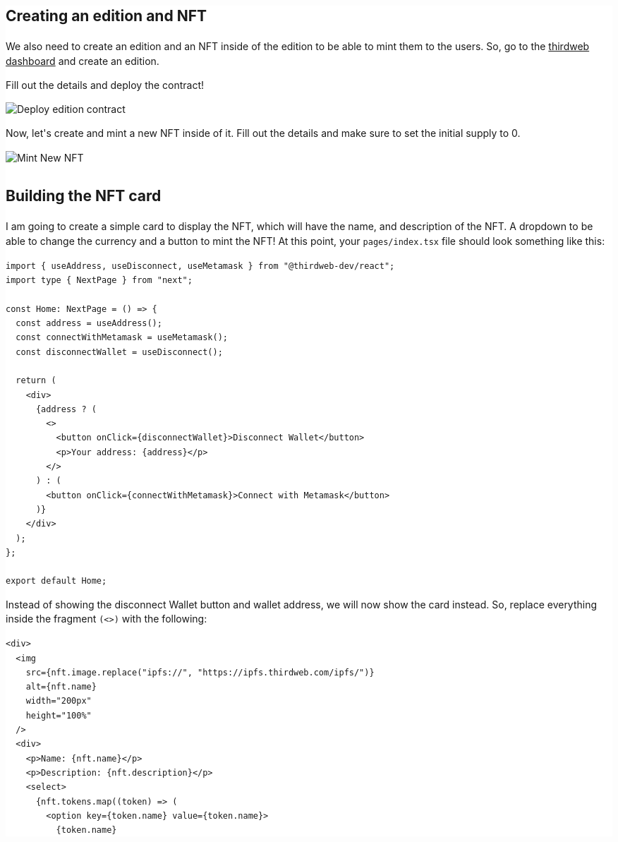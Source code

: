 ## Creating an edition and NFT

We also need to create an edition and an NFT inside of the edition to be able to mint them to the users. So, go to the [thirdweb dashboard](https://thirdweb.com/dashboard?utm_source=hashnode&utm_medium=crosspost&utm_campaign=sell_nft_multiple_currencies) and create an edition.

Fill out the details and deploy the contract!

![Deploy edition contract](https://portal.thirdweb.com/assets/portal/guides/sell-nft-multiple-currencies/deploy-edition-contract.png)

Now, let's create and mint a new NFT inside of it. Fill out the details and make sure to set the initial supply to 0.

![Mint New NFT](https://portal.thirdweb.com/assets/portal/guides/sell-nft-multiple-currencies/mint-new-nft.png)

## Building the NFT card

I am going to create a simple card to display the NFT, which will have the name, and description of the NFT. A dropdown to be able to change the currency and a button to mint the NFT! At this point, your `pages/index.tsx` file should look something like this:

```
import { useAddress, useDisconnect, useMetamask } from "@thirdweb-dev/react";
import type { NextPage } from "next";

const Home: NextPage = () => {
  const address = useAddress();
  const connectWithMetamask = useMetamask();
  const disconnectWallet = useDisconnect();

  return (
    <div>
      {address ? (
        <>
          <button onClick={disconnectWallet}>Disconnect Wallet</button>
          <p>Your address: {address}</p>
        </>
      ) : (
        <button onClick={connectWithMetamask}>Connect with Metamask</button>
      )}
    </div>
  );
};

export default Home;
```

Instead of showing the disconnect Wallet button and wallet address, we will now show the card instead. So, replace everything inside the fragment `(<>)` with the following:

```
<div>
  <img
    src={nft.image.replace("ipfs://", "https://ipfs.thirdweb.com/ipfs/")}
    alt={nft.name}
    width="200px"
    height="100%"
  />
  <div>
    <p>Name: {nft.name}</p>
    <p>Description: {nft.description}</p>
    <select>
      {nft.tokens.map((token) => (
        <option key={token.name} value={token.name}>
          {token.name}
```